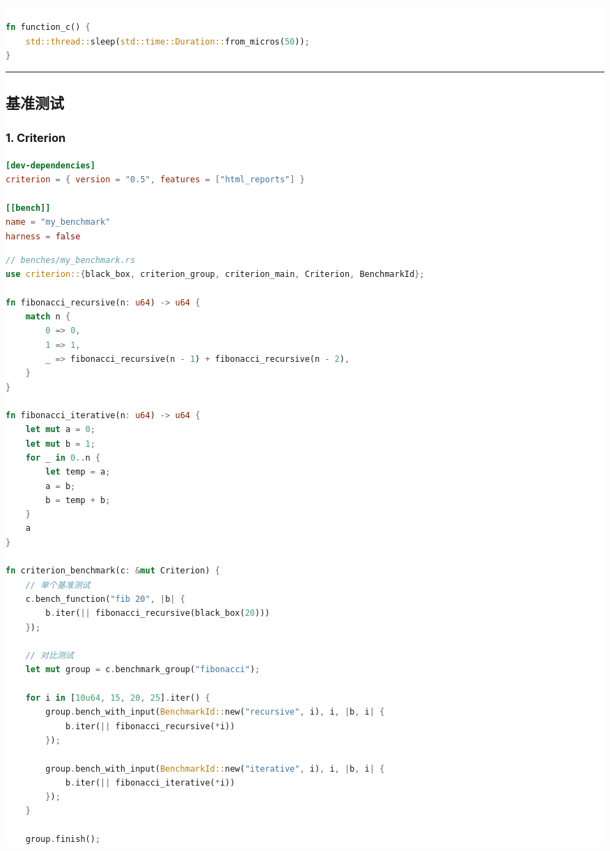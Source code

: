 ```rust

fn function_c() {
    std::thread::sleep(std::time::Duration::from_micros(50));
}
```

---

## 基准测试

### 1. Criterion

```toml
[dev-dependencies]
criterion = { version = "0.5", features = ["html_reports"] }

[[bench]]
name = "my_benchmark"
harness = false
```

```rust
// benches/my_benchmark.rs
use criterion::{black_box, criterion_group, criterion_main, Criterion, BenchmarkId};

fn fibonacci_recursive(n: u64) -> u64 {
    match n {
        0 => 0,
        1 => 1,
        _ => fibonacci_recursive(n - 1) + fibonacci_recursive(n - 2),
    }
}

fn fibonacci_iterative(n: u64) -> u64 {
    let mut a = 0;
    let mut b = 1;
    for _ in 0..n {
        let temp = a;
        a = b;
        b = temp + b;
    }
    a
}

fn criterion_benchmark(c: &mut Criterion) {
    // 单个基准测试
    c.bench_function("fib 20", |b| {
        b.iter(|| fibonacci_recursive(black_box(20)))
    });

    // 对比测试
    let mut group = c.benchmark_group("fibonacci");
    
    for i in [10u64, 15, 20, 25].iter() {
        group.bench_with_input(BenchmarkId::new("recursive", i), i, |b, i| {
            b.iter(|| fibonacci_recursive(*i))
        });
        
        group.bench_with_input(BenchmarkId::new("iterative", i), i, |b, i| {
            b.iter(|| fibonacci_iterative(*i))
        });
    }
    
    group.finish();
```